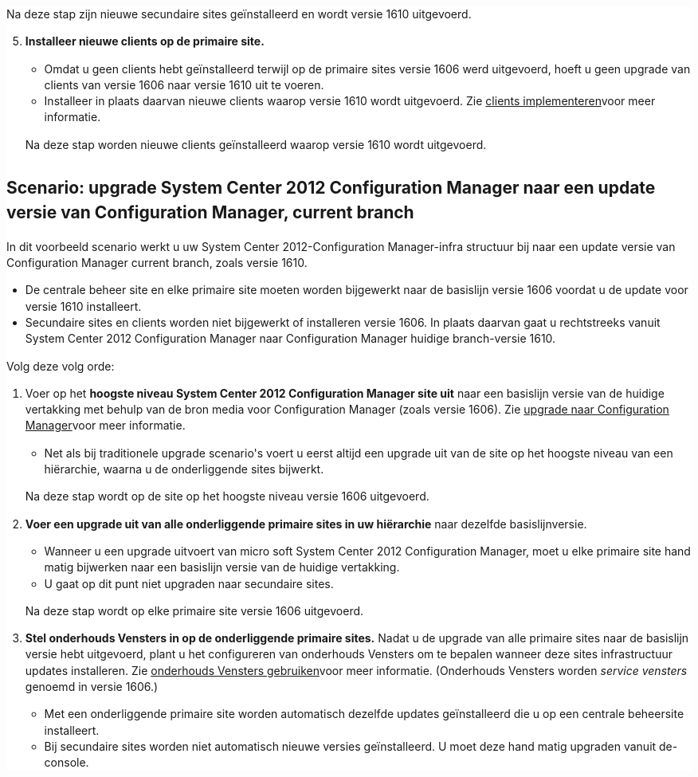   Na deze stap zijn nieuwe secundaire sites geïnstalleerd en wordt versie 1610 uitgevoerd.  

5. **Installeer nieuwe clients op de primaire site.**  

   -   Omdat u geen clients hebt geïnstalleerd terwijl op de primaire sites versie 1606 werd uitgevoerd, hoeft u geen upgrade van clients van versie 1606 naar versie 1610 uit te voeren.  
   -   Installeer in plaats daarvan nieuwe clients waarop versie 1610 wordt uitgevoerd. Zie [clients implementeren](../../../clients/deploy/deploy-clients-to-windows-computers.md)voor meer informatie.  

   Na deze stap worden nieuwe clients geïnstalleerd waarop versie 1610 wordt uitgevoerd.  

## <a name="scenario-upgrade-system-center-2012-configuration-manager-to-an-update-version-of-configuration-manager-current-branch"></a>Scenario: upgrade System Center 2012 Configuration Manager naar een update versie van Configuration Manager, current branch  

In dit voorbeeld scenario werkt u uw System Center 2012-Configuration Manager-infra structuur bij naar een update versie van Configuration Manager current branch, zoals versie 1610.  

-   De centrale beheer site en elke primaire site moeten worden bijgewerkt naar de basislijn versie 1606 voordat u de update voor versie 1610 installeert.  
-   Secundaire sites en clients worden niet bijgewerkt of installeren versie 1606. In plaats daarvan gaat u rechtstreeks vanuit System Center 2012 Configuration Manager naar Configuration Manager huidige branch-versie 1610.  

Volg deze volg orde:  

1. Voer op het **hoogste niveau System Center 2012 Configuration Manager site uit** naar een basislijn versie van de huidige vertakking met behulp van de bron media voor Configuration Manager (zoals versie 1606). Zie [upgrade naar Configuration Manager](../../../../core/servers/deploy/install/upgrade-to-configuration-manager.md)voor meer informatie.  

   -   Net als bij traditionele upgrade scenario's voert u eerst altijd een upgrade uit van de site op het hoogste niveau van een hiërarchie, waarna u de onderliggende sites bijwerkt.  

   Na deze stap wordt op de site op het hoogste niveau versie 1606 uitgevoerd.  

2. **Voer een upgrade uit van alle onderliggende primaire sites in uw hiërarchie** naar dezelfde basislijnversie.  

   -   Wanneer u een upgrade uitvoert van micro soft System Center 2012 Configuration Manager, moet u elke primaire site hand matig bijwerken naar een basislijn versie van de huidige vertakking.  
   -   U gaat op dit punt niet upgraden naar secundaire sites.  

   Na deze stap wordt op elke primaire site versie 1606 uitgevoerd.  

3. **Stel onderhouds Vensters in op de onderliggende primaire sites.** Nadat u de upgrade van alle primaire sites naar de basislijn versie hebt uitgevoerd, plant u het configureren van onderhouds Vensters om te bepalen wanneer deze sites infrastructuur updates installeren. Zie [onderhouds Vensters gebruiken](../../../../core/clients/manage/collections/use-maintenance-windows.md)voor meer informatie.  (Onderhouds Vensters worden *service vensters* genoemd in versie 1606.)  

   -   Met een onderliggende primaire site worden automatisch dezelfde updates geïnstalleerd die u op een centrale beheersite installeert.  
   -   Bij secundaire sites worden niet automatisch nieuwe versies geïnstalleerd. U moet deze hand matig upgraden vanuit de-console.  
